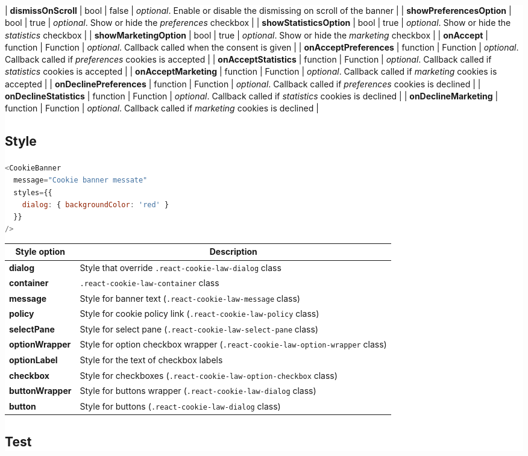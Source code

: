 | **dismissOnScroll** | bool | false | *optional*. Enable or disable the dismissing on scroll of the banner |
| **showPreferencesOption** | bool | true | *optional*. Show or hide the *preferences* checkbox |
| **showStatisticsOption** | bool | true | *optional*. Show or hide the *statistics* checkbox |
| **showMarketingOption** | bool | true | *optional*. Show or hide the *marketing* checkbox |
| **onAccept** | function | Function | *optional*. Callback called when the consent is given |
| **onAcceptPreferences** | function | Function | *optional*. Callback called if *preferences* cookies is accepted |
| **onAcceptStatistics** | function | Function | *optional*. Callback called if *statistics* cookies is accepted |
| **onAcceptMarketing** | function | Function | *optional*. Callback called if *marketing* cookies is accepted |
| **onDeclinePreferences** | function | Function | *optional*. Callback called if *preferences* cookies is declined |
| **onDeclineStatistics** | function | Function | *optional*. Callback called if *statistics* cookies is declined |
| **onDeclineMarketing** | function | Function | *optional*. Callback called if *marketing* cookies is declined |

## Style

```js
<CookieBanner
  message="Cookie banner messate"
  styles={{
    dialog: { backgroundColor: 'red' }
  }}
/>
```

|Style option|Description|
|----|----|
| **dialog** | Style that override `.react-cookie-law-dialog` class |
| **container** | `.react-cookie-law-container` class |
| **message** | Style for banner text (`.react-cookie-law-message` class) |
| **policy** | Style for cookie policy link (`.react-cookie-law-policy` class) |
| **selectPane** | Style for select pane (`.react-cookie-law-select-pane` class) |
| **optionWrapper** | Style for option checkbox wrapper (`.react-cookie-law-option-wrapper` class) |
| **optionLabel** | Style for the text of checkbox labels |
| **checkbox** | Style for checkboxes (`.react-cookie-law-option-checkbox` class) |
| **buttonWrapper** | Style for buttons wrapper (`.react-cookie-law-dialog` class) |
| **button** | Style for buttons (`.react-cookie-law-dialog` class) |

## Test
